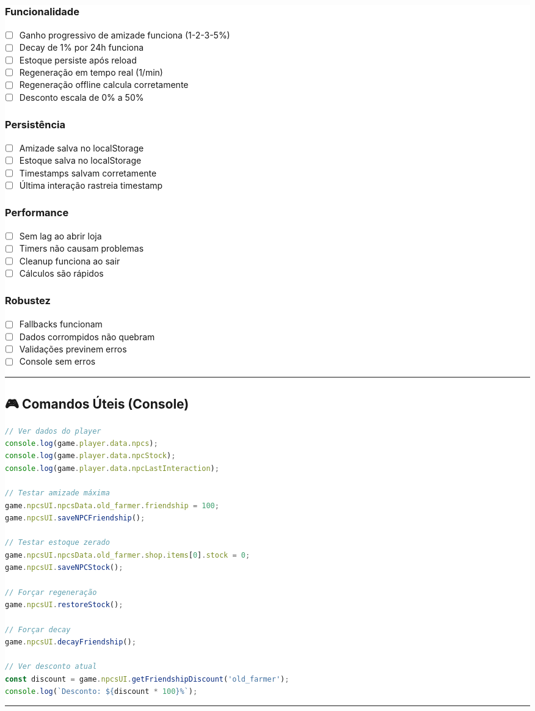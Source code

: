 ### Funcionalidade
- [ ] Ganho progressivo de amizade funciona (1-2-3-5%)
- [ ] Decay de 1% por 24h funciona
- [ ] Estoque persiste após reload
- [ ] Regeneração em tempo real (1/min)
- [ ] Regeneração offline calcula corretamente
- [ ] Desconto escala de 0% a 50%

### Persistência
- [ ] Amizade salva no localStorage
- [ ] Estoque salva no localStorage
- [ ] Timestamps salvam corretamente
- [ ] Última interação rastreia timestamp

### Performance
- [ ] Sem lag ao abrir loja
- [ ] Timers não causam problemas
- [ ] Cleanup funciona ao sair
- [ ] Cálculos são rápidos

### Robustez
- [ ] Fallbacks funcionam
- [ ] Dados corrompidos não quebram
- [ ] Validações previnem erros
- [ ] Console sem erros

---

## 🎮 Comandos Úteis (Console)

```javascript
// Ver dados do player
console.log(game.player.data.npcs);
console.log(game.player.data.npcStock);
console.log(game.player.data.npcLastInteraction);

// Testar amizade máxima
game.npcsUI.npcsData.old_farmer.friendship = 100;
game.npcsUI.saveNPCFriendship();

// Testar estoque zerado
game.npcsUI.npcsData.old_farmer.shop.items[0].stock = 0;
game.npcsUI.saveNPCStock();

// Forçar regeneração
game.npcsUI.restoreStock();

// Forçar decay
game.npcsUI.decayFriendship();

// Ver desconto atual
const discount = game.npcsUI.getFriendshipDiscount('old_farmer');
console.log(`Desconto: ${discount * 100}%`);
```

---